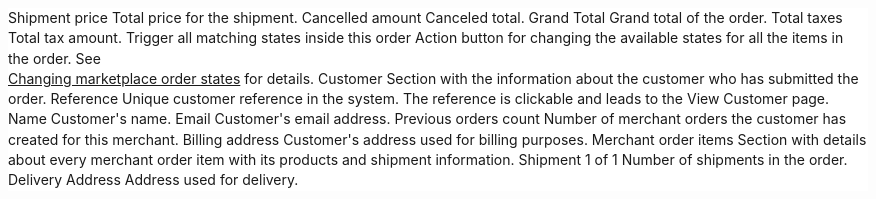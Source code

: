   <tr>
    <td>Shipment price</td>
    <td>Total price for the shipment.</td>
  </tr>
  <tr>
    <td>Cancelled amount</td>
    <td>Canceled total.</td>
  </tr>
  <tr>
    <td>Grand Total</td>
    <td>Grand total of the order.</td>
  </tr>
  <tr>
    <td>Total taxes</td>
    <td>Total tax amount.</td>
  </tr>
  <tr>
    <td>Trigger all matching states inside this order</td>
    <td>Action button for changing the available states for all the items in the order. See <br><a href="/docs/pbc/all/order-management-system/{{page.version}}/marketplace/manage-in-the-back-office/manage-marketplace-orders.html#changing-marketplace-order-states">Changing marketplace order states</a> for details.</td>
  </tr>
  <tr>
    <td rowspan="6">Customer</td>
    <td></td>
    <td>Section with the information about the customer who has submitted the order.</td>
  </tr>
  <tr>
    <td>Reference</td>
    <td>Unique customer reference in the system. The reference is clickable and leads to the View Customer page.</td>
  </tr>
  <tr>
    <td>Name</td>
    <td>Customer's name.</td>
  </tr>
  <tr>
    <td>Email</td>
    <td>Customer's email address.</td>
  </tr>
  <tr>
    <td>Previous orders count</td>
    <td>Number of merchant orders the customer has created for this merchant.</td>
  </tr>
  <tr>
    <td>Billing address</td>
    <td>Customer's address used for billing purposes.</td>
  </tr>
  <tr>
    <td>Merchant order items</td>
    <td></td>
    <td>Section with details about every merchant order item with its products and shipment information.</td>
  </tr>
  <tr>
    <td></td>
    <td>Shipment 1 of 1</td>
    <td>Number of shipments in the order.</td>
  </tr>
  <tr>
    <td></td>
    <td>Delivery Address</td>
    <td>Address used for delivery.</td>